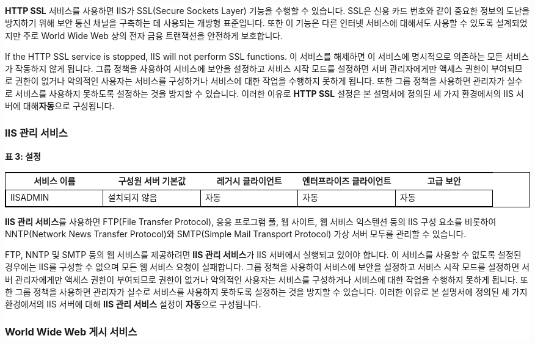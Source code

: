 </tbody>
</table>
 

**HTTP SSL** 서비스를 사용하면 IIS가 SSL(Secure Sockets Layer) 기능을 수행할 수 있습니다. SSL은 신용 카드 번호와 같이 중요한 정보의 도난을 방지하기 위해 보안 통신 채널을 구축하는 데 사용되는 개방형 표준입니다. 또한 이 기능은 다른 인터넷 서비스에 대해서도 사용할 수 있도록 설계되었지만 주로 World Wide Web 상의 전자 금융 트랜잭션을 안전하게 보호합니다.

If the HTTP SSL service is stopped, IIS will not perform SSL functions. 이 서비스를 해제하면 이 서비스에 명시적으로 의존하는 모든 서비스가 작동하지 않게 됩니다. 그룹 정책을 사용하여 서비스에 보안을 설정하고 서비스 시작 모드를 설정하면 서버 관리자에게만 액세스 권한이 부여되므로 권한이 없거나 악의적인 사용자는 서비스를 구성하거나 서비스에 대한 작업을 수행하지 못하게 됩니다. 또한 그룹 정책을 사용하면 관리자가 실수로 서비스를 사용하지 못하도록 설정하는 것을 방지할 수 있습니다. 이러한 이유로 **HTTP SSL** 설정은 본 설명서에 정의된 세 가지 환경에서의 IIS 서버에 대해**자동**으로 구성됩니다.
### IIS 관리 서비스

**표 3: 설정**
 
<table style="border:1px solid black;">
<colgroup>
<col width="20%" />
<col width="20%" />
<col width="20%" />
<col width="20%" />
<col width="20%" />
</colgroup>
<thead>
<tr class="header">
<th>서비스 이름</th>
<th>구성원 서버 기본값</th>
<th>레거시 클라이언트</th>
<th>엔터프라이즈 클라이언트</th>
<th>고급 보안</th>
</tr>
</thead>
<tbody>
<tr class="odd">
<td style="border:1px solid black;">
IISADMIN</td>
<td style="border:1px solid black;">
설치되지 않음</td>
<td style="border:1px solid black;">
자동</td>
<td style="border:1px solid black;">
자동</td>
<td style="border:1px solid black;">
자동</td>
</tr>
</tbody>
</table>
 

**IIS 관리 서비스**를 사용하면 FTP(File Transfer Protocol), 응응 프로그램 풀, 웹 사이트, 웹 서비스 익스텐션 등의 IIS 구성 요소를 비롯하여 NNTP(Network News Transfer Protocol)와 SMTP(Simple Mail Transport Protocol) 가상 서버 모두를 관리할 수 있습니다.

FTP, NNTP 및 SMTP 등의 웹 서비스를 제공하려면 **IIS 관리 서비스**가 IIS 서버에서 실행되고 있어야 합니다. 이 서비스를 사용할 수 없도록 설정된 경우에는 IIS를 구성할 수 없으며 모든 웹 서비스 요청이 실패합니다. 그룹 정책을 사용하여 서비스에 보안을 설정하고 서비스 시작 모드를 설정하면 서버 관리자에게만 액세스 권한이 부여되므로 권한이 없거나 악의적인 사용자는 서비스를 구성하거나 서비스에 대한 작업을 수행하지 못하게 됩니다. 또한 그룹 정책을 사용하면 관리자가 실수로 서비스를 사용하지 못하도록 설정하는 것을 방지할 수 있습니다. 이러한 이유로 본 설명서에 정의된 세 가지 환경에서의 IIS 서버에 대해 **IIS 관리 서비스** 설정이 **자동**으로 구성됩니다.
### World Wide Web 게시 서비스
